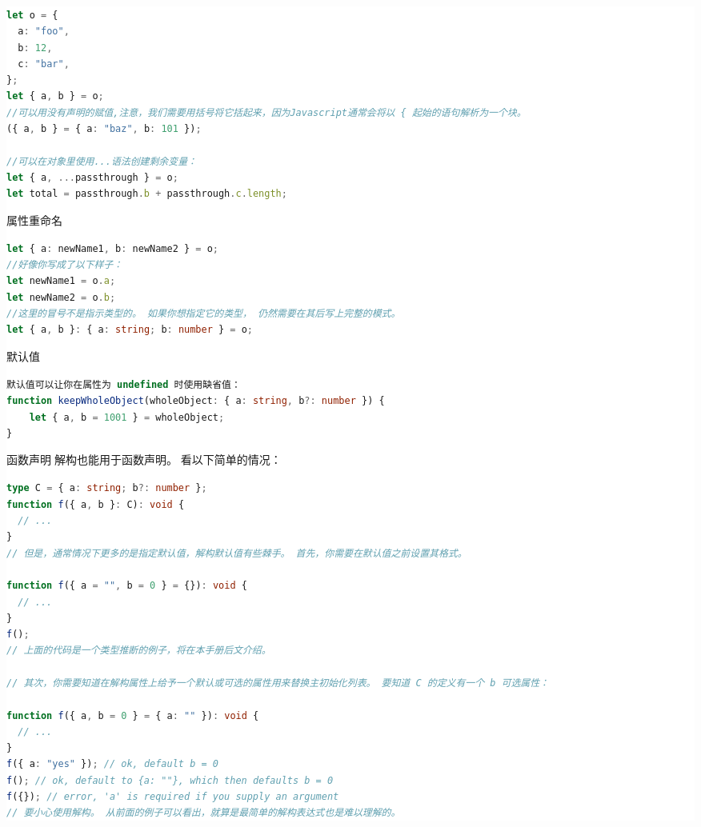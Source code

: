 ```ts
let o = {
  a: "foo",
  b: 12,
  c: "bar",
};
let { a, b } = o;
//可以用没有声明的赋值,注意，我们需要用括号将它括起来，因为Javascript通常会将以 { 起始的语句解析为一个块。
({ a, b } = { a: "baz", b: 101 });

//可以在对象里使用...语法创建剩余变量：
let { a, ...passthrough } = o;
let total = passthrough.b + passthrough.c.length;
```

属性重命名

```ts
let { a: newName1, b: newName2 } = o;
//好像你写成了以下样子：
let newName1 = o.a;
let newName2 = o.b;
//这里的冒号不是指示类型的。 如果你想指定它的类型， 仍然需要在其后写上完整的模式。
let { a, b }: { a: string; b: number } = o;
```

默认值

```ts
默认值可以让你在属性为 undefined 时使用缺省值：
function keepWholeObject(wholeObject: { a: string, b?: number }) {
    let { a, b = 1001 } = wholeObject;
}
```

函数声明
解构也能用于函数声明。 看以下简单的情况：

```ts
type C = { a: string; b?: number };
function f({ a, b }: C): void {
  // ...
}
// 但是，通常情况下更多的是指定默认值，解构默认值有些棘手。 首先，你需要在默认值之前设置其格式。

function f({ a = "", b = 0 } = {}): void {
  // ...
}
f();
// 上面的代码是一个类型推断的例子，将在本手册后文介绍。

// 其次，你需要知道在解构属性上给予一个默认或可选的属性用来替换主初始化列表。 要知道 C 的定义有一个 b 可选属性：

function f({ a, b = 0 } = { a: "" }): void {
  // ...
}
f({ a: "yes" }); // ok, default b = 0
f(); // ok, default to {a: ""}, which then defaults b = 0
f({}); // error, 'a' is required if you supply an argument
// 要小心使用解构。 从前面的例子可以看出，就算是最简单的解构表达式也是难以理解的。
```
